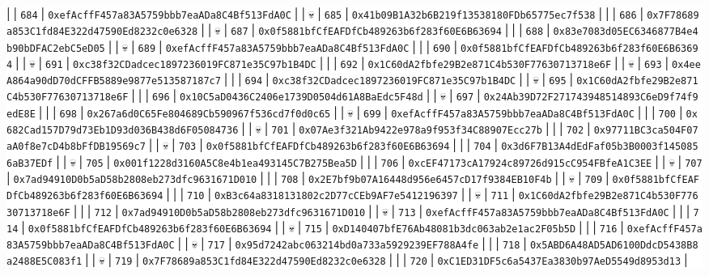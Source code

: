 |  | `684` | `0xefAcffF457a83A5759bbb7eaADa8C4Bf513FdA0C` |
| 💀 | `685` | `0x41b09B1A32b6B219f13538180FDb65775ec7f538` |
|  | `686` | `0x7F78689a853C1fd84E322d47590Ed8232c0e6328` |
| 💀 | `687` | `0x0f5881bfCfEAFDfCb489263b6f283f60E6B63694` |
|  | `688` | `0x83e7083d05EC6346877B4e4b90bDFAC2ebC5eD05` |
| 💀 | `689` | `0xefAcffF457a83A5759bbb7eaADa8C4Bf513FdA0C` |
|  | `690` | `0x0f5881bfCfEAFDfCb489263b6f283f60E6B63694` |
| 💀 | `691` | `0xc38f32CDadcec1897236019FC871e35C97b1B4DC` |
|  | `692` | `0x1C60dA2fbfe29B2e871C4b530F77630713718e6F` |
| 💀 | `693` | `0x4eeA864a90dD70dCFFB5889e9877e513587187c7` |
|  | `694` | `0xc38f32CDadcec1897236019FC871e35C97b1B4DC` |
| 💀 | `695` | `0x1C60dA2fbfe29B2e871C4b530F77630713718e6F` |
|  | `696` | `0x10C5aD0436C2406e1739D0504d61A8BaEdc5F48d` |
| 💀 | `697` | `0x24Ab39D72F271743948514893C6eD9f74f9edE8E` |
|  | `698` | `0x267a6d0C65Fe804689Cb590967f536cd7f0d0c65` |
| 💀 | `699` | `0xefAcffF457a83A5759bbb7eaADa8C4Bf513FdA0C` |
|  | `700` | `0x682Cad157D79d73Eb1D93d036B438d6F05084736` |
| 💀 | `701` | `0x07Ae3f321Ab9422e978a9f953f34C88907Ecc27b` |
|  | `702` | `0x97711BC3ca504F07aA0f8e7cD4b8bFfDB19569c7` |
| 💀 | `703` | `0x0f5881bfCfEAFDfCb489263b6f283f60E6B63694` |
|  | `704` | `0x3d6F7B13A4dEdFaf05b3B0003f1450856aB37EDf` |
| 💀 | `705` | `0x001f1228d3160A5C8e4b1ea493145C7B275Bea5D` |
|  | `706` | `0xcEF47173cA17924c89726d915cC954FBfeA1C3EE` |
| 💀 | `707` | `0x7ad94910D0b5aD58b2808eb273dfc9631671D010` |
|  | `708` | `0x2E7bf9b07A16448d956e6457cD17f9384EB10F4b` |
| 💀 | `709` | `0x0f5881bfCfEAFDfCb489263b6f283f60E6B63694` |
|  | `710` | `0xB3c64a8318131802c2D77cCEb9AF7e5412196397` |
| 💀 | `711` | `0x1C60dA2fbfe29B2e871C4b530F77630713718e6F` |
|  | `712` | `0x7ad94910D0b5aD58b2808eb273dfc9631671D010` |
| 💀 | `713` | `0xefAcffF457a83A5759bbb7eaADa8C4Bf513FdA0C` |
|  | `714` | `0x0f5881bfCfEAFDfCb489263b6f283f60E6B63694` |
| 💀 | `715` | `0xD140407bfE76Ab48081b3dc063ab2e1ac2F05b5D` |
|  | `716` | `0xefAcffF457a83A5759bbb7eaADa8C4Bf513FdA0C` |
| 💀 | `717` | `0x95d7242abc063214bd0a733a5929239EF788A4fe` |
|  | `718` | `0x5ABD6A48AD5AD6100DdcD5438B8a2488E5C083f1` |
| 💀 | `719` | `0x7F78689a853C1fd84E322d47590Ed8232c0e6328` |
|  | `720` | `0xC1ED31DF5c6a5437Ea3830b97AeD5549d8953d13` |
